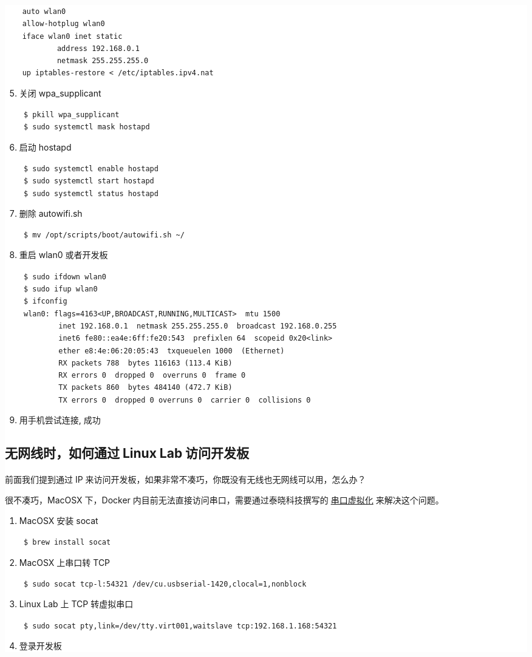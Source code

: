 
        auto wlan0
        allow-hotplug wlan0
        iface wlan0 inet static
                address 192.168.0.1
                netmask 255.255.255.0
        up iptables-restore < /etc/iptables.ipv4.nat

5. 关闭 wpa_supplicant

        $ pkill wpa_supplicant
        $ sudo systemctl mask hostapd

6. 启动 hostapd

        $ sudo systemctl enable hostapd
        $ sudo systemctl start hostapd
        $ sudo systemctl status hostapd

7. 删除 autowifi.sh

        $ mv /opt/scripts/boot/autowifi.sh ~/

8. 重启 wlan0 或者开发板

        $ sudo ifdown wlan0
        $ sudo ifup wlan0
        $ ifconfig
        wlan0: flags=4163<UP,BROADCAST,RUNNING,MULTICAST>  mtu 1500
                inet 192.168.0.1  netmask 255.255.255.0  broadcast 192.168.0.255
                inet6 fe80::ea4e:6ff:fe20:543  prefixlen 64  scopeid 0x20<link>
                ether e8:4e:06:20:05:43  txqueuelen 1000  (Ethernet)
                RX packets 788  bytes 116163 (113.4 KiB)
                RX errors 0  dropped 0  overruns 0  frame 0
                TX packets 860  bytes 484140 (472.7 KiB)
                TX errors 0  dropped 0 overruns 0  carrier 0  collisions 0

9. 用手机尝试连接, 成功

## 无网线时，如何通过 Linux Lab 访问开发板

前面我们提到通过 IP 来访问开发板，如果非常不凑巧，你既没有无线也无网线可以用，怎么办？

很不凑巧，MacOSX 下，Docker 内目前无法直接访问串口，需要通过泰晓科技撰写的 [串口虚拟化](http://tinylab.org/serial-port-over-internet/) 来解决这个问题。

1. MacOSX 安装 socat

        $ brew install socat

2. MacOSX 上串口转 TCP

        $ sudo socat tcp-l:54321 /dev/cu.usbserial-1420,clocal=1,nonblock

3. Linux Lab 上 TCP 转虚拟串口

        $ sudo socat pty,link=/dev/tty.virt001,waitslave tcp:192.168.1.168:54321

4. 登录开发板
